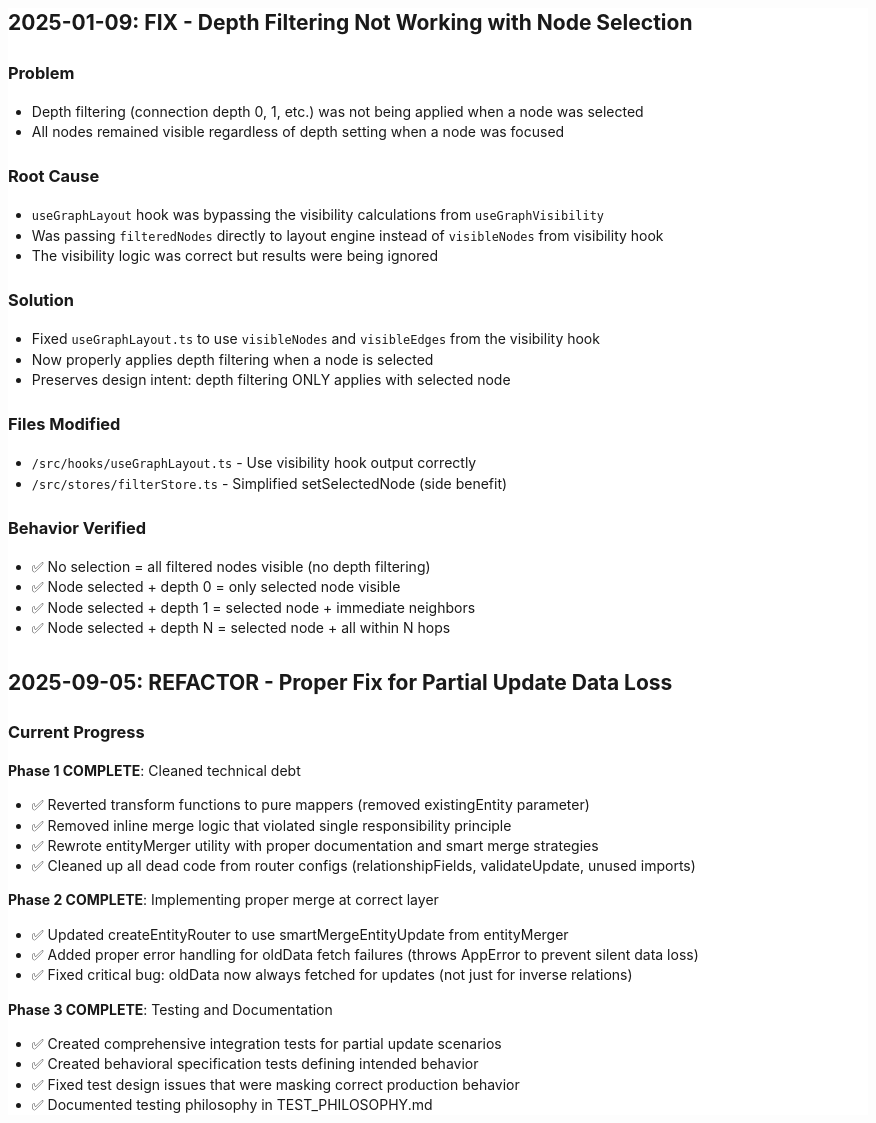 ## 2025-01-09: FIX - Depth Filtering Not Working with Node Selection

### Problem
- Depth filtering (connection depth 0, 1, etc.) was not being applied when a node was selected
- All nodes remained visible regardless of depth setting when a node was focused

### Root Cause
- `useGraphLayout` hook was bypassing the visibility calculations from `useGraphVisibility`
- Was passing `filteredNodes` directly to layout engine instead of `visibleNodes` from visibility hook
- The visibility logic was correct but results were being ignored

### Solution
- Fixed `useGraphLayout.ts` to use `visibleNodes` and `visibleEdges` from the visibility hook
- Now properly applies depth filtering when a node is selected
- Preserves design intent: depth filtering ONLY applies with selected node

### Files Modified
- `/src/hooks/useGraphLayout.ts` - Use visibility hook output correctly
- `/src/stores/filterStore.ts` - Simplified setSelectedNode (side benefit)

### Behavior Verified
- ✅ No selection = all filtered nodes visible (no depth filtering)  
- ✅ Node selected + depth 0 = only selected node visible
- ✅ Node selected + depth 1 = selected node + immediate neighbors
- ✅ Node selected + depth N = selected node + all within N hops

## 2025-09-05: REFACTOR - Proper Fix for Partial Update Data Loss

### Current Progress
**Phase 1 COMPLETE**: Cleaned technical debt
- ✅ Reverted transform functions to pure mappers (removed existingEntity parameter)
- ✅ Removed inline merge logic that violated single responsibility principle
- ✅ Rewrote entityMerger utility with proper documentation and smart merge strategies
- ✅ Cleaned up all dead code from router configs (relationshipFields, validateUpdate, unused imports)

**Phase 2 COMPLETE**: Implementing proper merge at correct layer
- ✅ Updated createEntityRouter to use smartMergeEntityUpdate from entityMerger
- ✅ Added proper error handling for oldData fetch failures (throws AppError to prevent silent data loss)
- ✅ Fixed critical bug: oldData now always fetched for updates (not just for inverse relations)

**Phase 3 COMPLETE**: Testing and Documentation
- ✅ Created comprehensive integration tests for partial update scenarios
- ✅ Created behavioral specification tests defining intended behavior
- ✅ Fixed test design issues that were masking correct production behavior
- ✅ Documented testing philosophy in TEST_PHILOSOPHY.md
